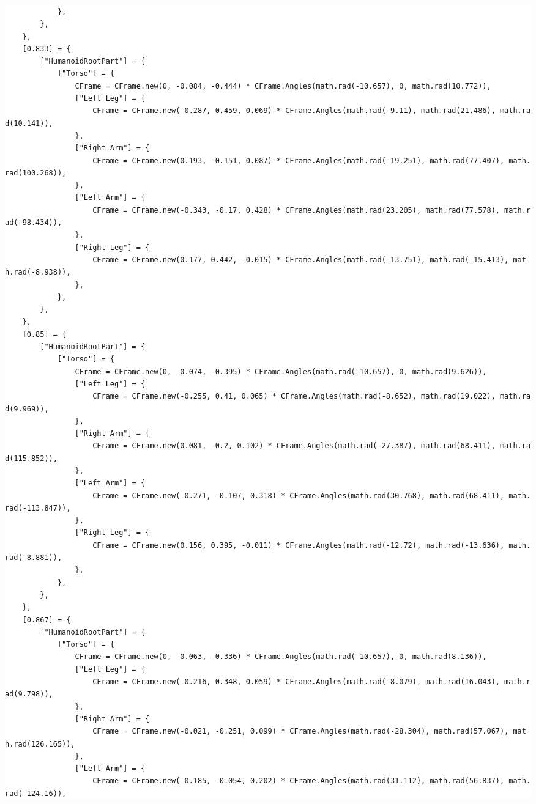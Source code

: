 				},
			},
		},
		[0.833] = {
			["HumanoidRootPart"] = {
				["Torso"] = {
					CFrame = CFrame.new(0, -0.084, -0.444) * CFrame.Angles(math.rad(-10.657), 0, math.rad(10.772)),
					["Left Leg"] = {
						CFrame = CFrame.new(-0.287, 0.459, 0.069) * CFrame.Angles(math.rad(-9.11), math.rad(21.486), math.rad(10.141)),
					},
					["Right Arm"] = {
						CFrame = CFrame.new(0.193, -0.151, 0.087) * CFrame.Angles(math.rad(-19.251), math.rad(77.407), math.rad(100.268)),
					},
					["Left Arm"] = {
						CFrame = CFrame.new(-0.343, -0.17, 0.428) * CFrame.Angles(math.rad(23.205), math.rad(77.578), math.rad(-98.434)),
					},
					["Right Leg"] = {
						CFrame = CFrame.new(0.177, 0.442, -0.015) * CFrame.Angles(math.rad(-13.751), math.rad(-15.413), math.rad(-8.938)),
					},
				},
			},
		},
		[0.85] = {
			["HumanoidRootPart"] = {
				["Torso"] = {
					CFrame = CFrame.new(0, -0.074, -0.395) * CFrame.Angles(math.rad(-10.657), 0, math.rad(9.626)),
					["Left Leg"] = {
						CFrame = CFrame.new(-0.255, 0.41, 0.065) * CFrame.Angles(math.rad(-8.652), math.rad(19.022), math.rad(9.969)),
					},
					["Right Arm"] = {
						CFrame = CFrame.new(0.081, -0.2, 0.102) * CFrame.Angles(math.rad(-27.387), math.rad(68.411), math.rad(115.852)),
					},
					["Left Arm"] = {
						CFrame = CFrame.new(-0.271, -0.107, 0.318) * CFrame.Angles(math.rad(30.768), math.rad(68.411), math.rad(-113.847)),
					},
					["Right Leg"] = {
						CFrame = CFrame.new(0.156, 0.395, -0.011) * CFrame.Angles(math.rad(-12.72), math.rad(-13.636), math.rad(-8.881)),
					},
				},
			},
		},
		[0.867] = {
			["HumanoidRootPart"] = {
				["Torso"] = {
					CFrame = CFrame.new(0, -0.063, -0.336) * CFrame.Angles(math.rad(-10.657), 0, math.rad(8.136)),
					["Left Leg"] = {
						CFrame = CFrame.new(-0.216, 0.348, 0.059) * CFrame.Angles(math.rad(-8.079), math.rad(16.043), math.rad(9.798)),
					},
					["Right Arm"] = {
						CFrame = CFrame.new(-0.021, -0.251, 0.099) * CFrame.Angles(math.rad(-28.304), math.rad(57.067), math.rad(126.165)),
					},
					["Left Arm"] = {
						CFrame = CFrame.new(-0.185, -0.054, 0.202) * CFrame.Angles(math.rad(31.112), math.rad(56.837), math.rad(-124.16)),
